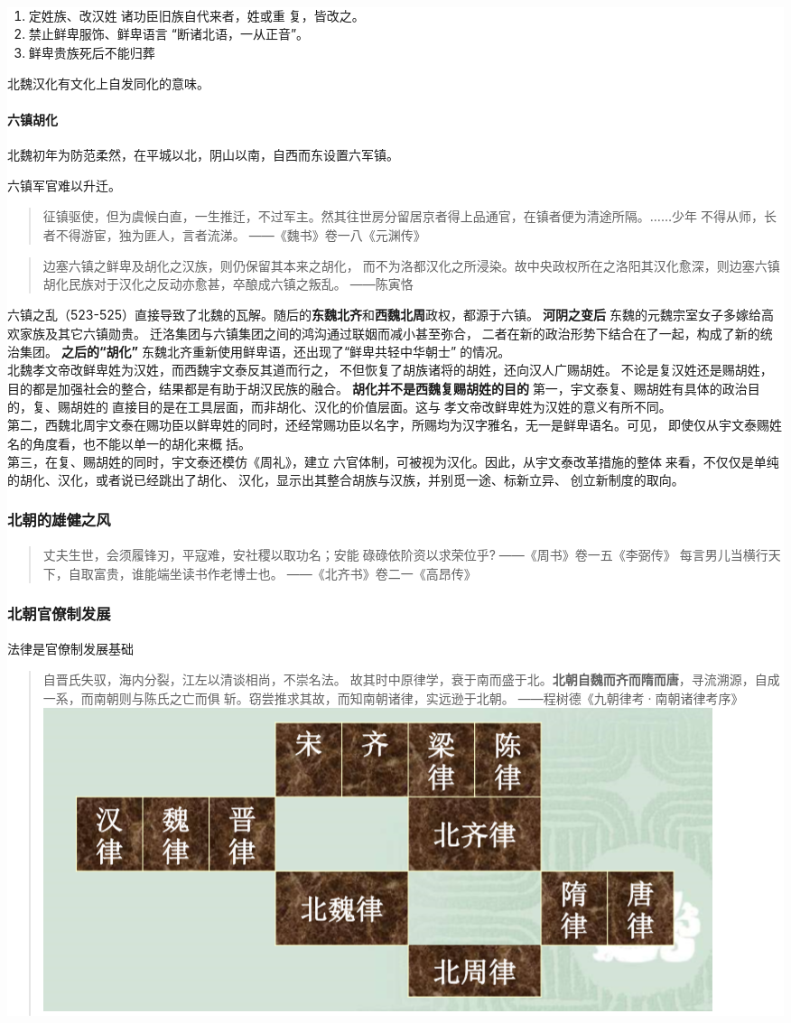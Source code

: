 1. 定姓族、改汉姓 
诸功臣旧族自代来者，姓或重 复，皆改之。
2. 禁止鲜卑服饰、鲜卑语言 
“断诸北语，一从正音”。 
3. 鲜卑贵族死后不能归葬 

北魏汉化有文化上自发同化的意味。
#### 六镇胡化
北魏初年为防范柔然，在平城以北，阴山以南，自西而东设置六军镇。

六镇军官难以升迁。
> 征镇驱使，但为虞候白直，一生推迁，不过军主。然其往世房分留居京者得上品通官，在镇者便为清途所隔。……少年 不得从师，长者不得游宦，独为匪人，言者流涕。                                     ——《魏书》卷一八《元渊传》  

> 边塞六镇之鲜卑及胡化之汉族，则仍保留其本来之胡化， 而不为洛都汉化之所浸染。故中央政权所在之洛阳其汉化愈深，则边塞六镇胡化民族对于汉化之反动亦愈甚，卒酿成六镇之叛乱。                                         ——陈寅恪 

六镇之乱（523-525）直接导致了北魏的瓦解。随后的**东魏北齐**和**西魏北周**政权，都源于六镇。 
**河阴之变后**
东魏的元魏宗室女子多嫁给高欢家族及其它六镇勋贵。 迁洛集团与六镇集团之间的鸿沟通过联姻而减小甚至弥合， 二者在新的政治形势下结合在了一起，构成了新的统治集团。 
**之后的“胡化”**
东魏北齐重新使用鲜卑语，还出现了“鲜卑共轻中华朝士” 的情况。  
北魏孝文帝改鲜卑姓为汉姓，而西魏宇文泰反其道而行之， 不但恢复了胡族诸将的胡姓，还向汉人广赐胡姓。 
不论是复汉姓还是赐胡姓，目的都是加强社会的整合，结果都是有助于胡汉民族的融合。
**胡化并不是西魏复赐胡姓的目的**
第一，宇文泰复、赐胡姓有具体的政治目的，复、赐胡姓的 直接目的是在工具层面，而非胡化、汉化的价值层面。这与 孝文帝改鲜卑姓为汉姓的意义有所不同。  
第二，西魏北周宇文泰在赐功臣以鲜卑姓的同时，还经常赐功臣以名字，所赐均为汉字雅名，无一是鲜卑语名。可见， 即使仅从宇文泰赐姓名的角度看，也不能以单一的胡化来概 括。  
第三，在复、赐胡姓的同时，宇文泰还模仿《周礼》，建立 六官体制，可被视为汉化。因此，从宇文泰改革措施的整体 来看，不仅仅是单纯的胡化、汉化，或者说已经跳出了胡化、 汉化，显示出其整合胡族与汉族，并别觅一途、标新立异、 创立新制度的取向。

### 北朝的雄健之风
> 丈夫生世，会须履锋刃，平寇难，安社稷以取功名；安能 碌碌依阶资以求荣位乎?                                                            ——《周书》卷一五《李弼传》 
> 每言男儿当横行天下，自取富贵，谁能端坐读书作老博士也。                                                        ——《北齐书》卷二一《高昂传》 
### 北朝官僚制发展
法律是官僚制发展基础
> 自晋氏失驭，海内分裂，江左以清谈相尚，不崇名法。 故其时中原律学，衰于南而盛于北。**北朝自魏而齐而隋而唐**，寻流溯源，自成一系，而南朝则与陈氏之亡而俱 斩。窃尝推求其故，而知南朝诸律，实远逊于北朝。          ——程树德《九朝律考 · 南朝诸律考序》 
![Alt text | 500*0](../images/律法.PNG)
